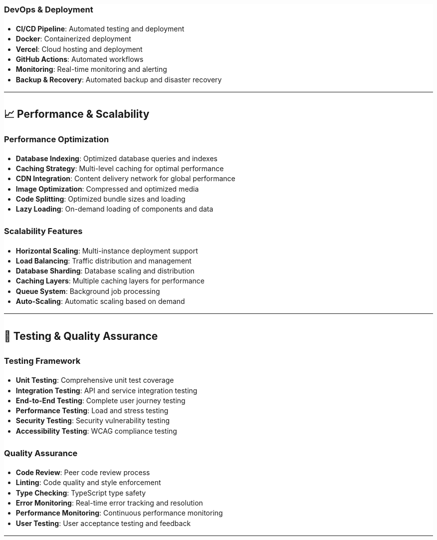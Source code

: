 ### **DevOps & Deployment**
- **CI/CD Pipeline**: Automated testing and deployment
- **Docker**: Containerized deployment
- **Vercel**: Cloud hosting and deployment
- **GitHub Actions**: Automated workflows
- **Monitoring**: Real-time monitoring and alerting
- **Backup & Recovery**: Automated backup and disaster recovery

---

## 📈 **Performance & Scalability**

### **Performance Optimization**
- **Database Indexing**: Optimized database queries and indexes
- **Caching Strategy**: Multi-level caching for optimal performance
- **CDN Integration**: Content delivery network for global performance
- **Image Optimization**: Compressed and optimized media
- **Code Splitting**: Optimized bundle sizes and loading
- **Lazy Loading**: On-demand loading of components and data

### **Scalability Features**
- **Horizontal Scaling**: Multi-instance deployment support
- **Load Balancing**: Traffic distribution and management
- **Database Sharding**: Database scaling and distribution
- **Caching Layers**: Multiple caching layers for performance
- **Queue System**: Background job processing
- **Auto-Scaling**: Automatic scaling based on demand

---

## 🧪 **Testing & Quality Assurance**

### **Testing Framework**
- **Unit Testing**: Comprehensive unit test coverage
- **Integration Testing**: API and service integration testing
- **End-to-End Testing**: Complete user journey testing
- **Performance Testing**: Load and stress testing
- **Security Testing**: Security vulnerability testing
- **Accessibility Testing**: WCAG compliance testing

### **Quality Assurance**
- **Code Review**: Peer code review process
- **Linting**: Code quality and style enforcement
- **Type Checking**: TypeScript type safety
- **Error Monitoring**: Real-time error tracking and resolution
- **Performance Monitoring**: Continuous performance monitoring
- **User Testing**: User acceptance testing and feedback

---

